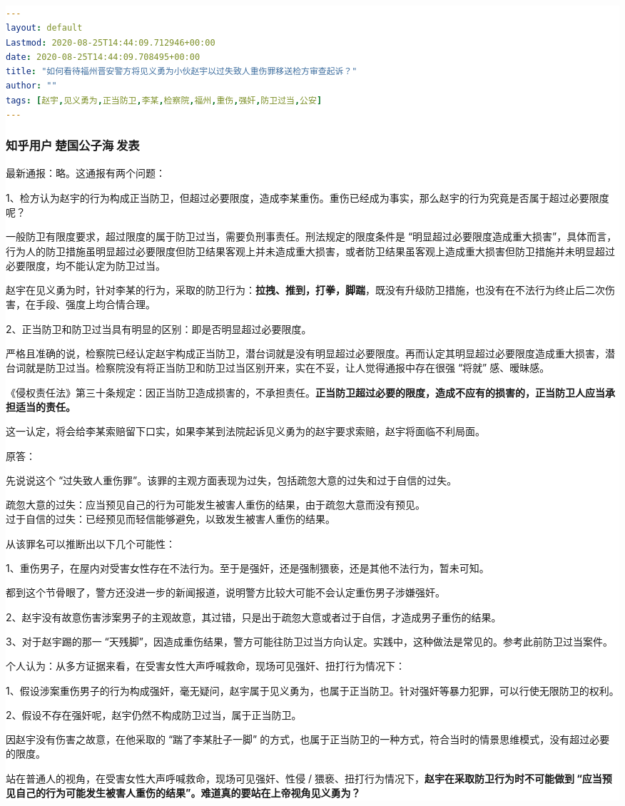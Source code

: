 ```yaml
---
layout: default
Lastmod: 2020-08-25T14:44:09.712946+00:00
date: 2020-08-25T14:44:09.708495+00:00
title: "如何看待福州晋安警方将见义勇为小伙赵宇以过失致人重伤罪移送检方审查起诉？"
author: ""
tags: [赵宇,见义勇为,正当防卫,李某,检察院,福州,重伤,强奸,防卫过当,公安]
---
```



    
### 知乎用户 楚国公子海​ 发表
    
最新通报：略。这通报有两个问题：

1、检方认为赵宇的行为构成正当防卫，但超过必要限度，造成李某重伤。重伤已经成为事实，那么赵宇的行为究竟是否属于超过必要限度呢？

一般防卫有限度要求，超过限度的属于防卫过当，需要负刑事责任。刑法规定的限度条件是 “明显超过必要限度造成重大损害”，具体而言，行为人的防卫措施虽明显超过必要限度但防卫结果客观上并未造成重大损害，或者防卫结果虽客观上造成重大损害但防卫措施并未明显超过必要限度，均不能认定为防卫过当。

赵宇在见义勇为时，针对李某的行为，采取的防卫行为：**拉拽、推到，打拳，脚踹**，既没有升级防卫措施，也没有在不法行为终止后二次伤害，在手段、强度上均合情合理。

2、正当防卫和防卫过当具有明显的区别：即是否明显超过必要限度。

严格且准确的说，检察院已经认定赵宇构成正当防卫，潜台词就是没有明显超过必要限度。再而认定其明显超过必要限度造成重大损害，潜台词就是防卫过当。检察院没有将正当防卫和防卫过当区别开来，实在不妥，让人觉得通报中存在很强 “将就” 感、暧昧感。

《侵权责任法》第三十条规定：因正当防卫造成损害的，不承担责任。**正当防卫超过必要的限度，造成不应有的损害的，正当防卫人应当承担适当的责任。**

这一认定，将会给李某索赔留下口实，如果李某到法院起诉见义勇为的赵宇要求索赔，赵宇将面临不利局面。

原答：

先说说这个 “过失致人重伤罪”。该罪的主观方面表现为过失，包括疏忽大意的过失和过于自信的过失。

疏忽大意的过失：应当预见自己的行为可能发生被害人重伤的结果，由于疏忽大意而没有预见。  
过于自信的过失：已经预见而轻信能够避免，以致发生被害人重伤的结果。

从该罪名可以推断出以下几个可能性：

1、重伤男子，在屋内对受害女性存在不法行为。至于是强奸，还是强制猥亵，还是其他不法行为，暂未可知。

都到这个节骨眼了，警方还没进一步的新闻报道，说明警方比较大可能不会认定重伤男子涉嫌强奸。

2、赵宇没有故意伤害涉案男子的主观故意，其过错，只是出于疏忽大意或者过于自信，才造成男子重伤的结果。

3、对于赵宇踢的那一 “天残脚”，因造成重伤结果，警方可能往防卫过当方向认定。实践中，这种做法是常见的。参考此前防卫过当案件。

个人认为：从多方证据来看，在受害女性大声呼喊救命，现场可见强奸、扭打行为情况下：

1、假设涉案重伤男子的行为构成强奸，毫无疑问，赵宇属于见义勇为，也属于正当防卫。针对强奸等暴力犯罪，可以行使无限防卫的权利。

2、假设不存在强奸呢，赵宇仍然不构成防卫过当，属于正当防卫。

因赵宇没有伤害之故意，在他采取的 “踹了李某肚子一脚” 的方式，也属于正当防卫的一种方式，符合当时的情景思维模式，没有超过必要的限度。

站在普通人的视角，在受害女性大声呼喊救命，现场可见强奸、性侵 / 猥亵、扭打行为情况下，**赵宇在采取防卫行为时不可能做到 “应当预见自己的行为可能发生被害人重伤的结果”。难道真的要站在上帝视角见义勇为？**
